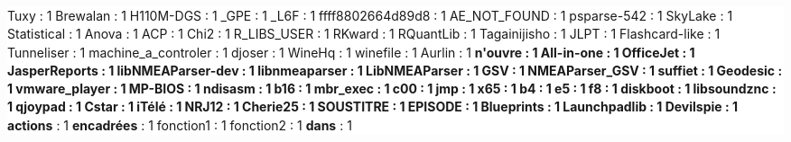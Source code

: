 Tuxy : 1
Brewalan : 1
H110M-DGS : 1
_GPE : 1
_L6F : 1
ffff8802664d89d8 : 1
AE_NOT_FOUND : 1
psparse-542 : 1
SkyLake : 1
Statistical : 1
Anova : 1
ACP : 1
Chi2 : 1
R_LIBS_USER : 1
RKward : 1
RQuantLib : 1
Tagainijisho : 1
JLPT : 1
Flashcard-like : 1
Tunneliser : 1
machine_a_controler : 1
djoser : 1
WineHq : 1
winefile : 1
Aurlin : 1
__n'ouvre : 1
All-in-one : 1
OfficeJet : 1
JasperReports : 1
libNMEAParser-dev : 1
libnmeaparser : 1
LibNMEAParser : 1
GSV : 1
NMEAParser_GSV : 1
suffiet : 1
Geodesic : 1
vmware_player : 1
MP-BIOS : 1
ndisasm : 1
b16 : 1
mbr_exec : 1
c00 : 1
jmp : 1
x65 : 1
b4 : 1
e5 : 1
f8 : 1
diskboot : 1
libsoundznc : 1
qjoypad : 1
Cstar : 1
iTélé : 1
NRJ12 : 1
Cherie25 : 1
SOUSTITRE : 1
EPISODE : 1
Blueprints : 1
Launchpadlib : 1
Devilspie : 1
actions__ : 1
__encadrées__ : 1
fonction1 : 1
fonction2 : 1
__dans__ : 1